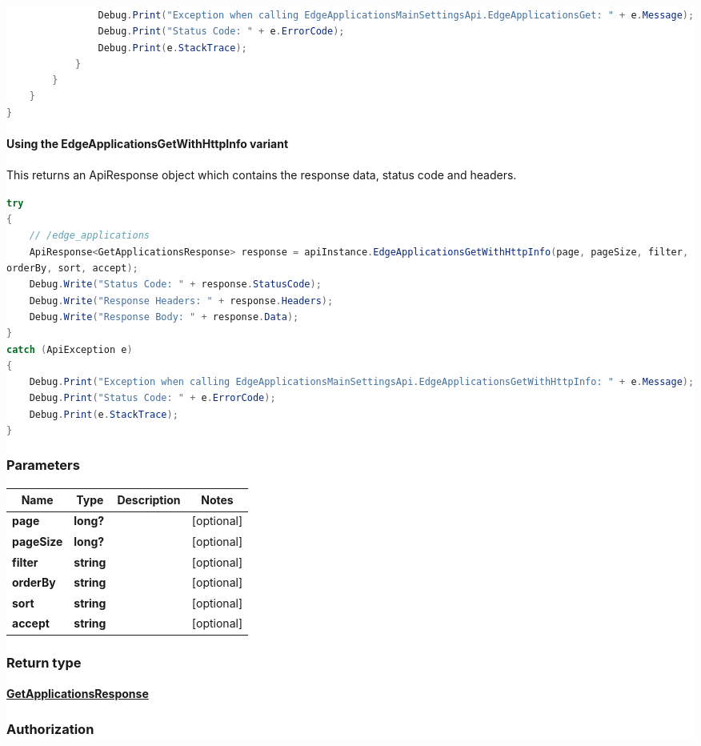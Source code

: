 ```csharp
                Debug.Print("Exception when calling EdgeApplicationsMainSettingsApi.EdgeApplicationsGet: " + e.Message);
                Debug.Print("Status Code: " + e.ErrorCode);
                Debug.Print(e.StackTrace);
            }
        }
    }
}
```

#### Using the EdgeApplicationsGetWithHttpInfo variant
This returns an ApiResponse object which contains the response data, status code and headers.

```csharp
try
{
    // /edge_applications
    ApiResponse<GetApplicationsResponse> response = apiInstance.EdgeApplicationsGetWithHttpInfo(page, pageSize, filter, orderBy, sort, accept);
    Debug.Write("Status Code: " + response.StatusCode);
    Debug.Write("Response Headers: " + response.Headers);
    Debug.Write("Response Body: " + response.Data);
}
catch (ApiException e)
{
    Debug.Print("Exception when calling EdgeApplicationsMainSettingsApi.EdgeApplicationsGetWithHttpInfo: " + e.Message);
    Debug.Print("Status Code: " + e.ErrorCode);
    Debug.Print(e.StackTrace);
}
```

### Parameters

| Name | Type | Description | Notes |
|------|------|-------------|-------|
| **page** | **long?** |  | [optional]  |
| **pageSize** | **long?** |  | [optional]  |
| **filter** | **string** |  | [optional]  |
| **orderBy** | **string** |  | [optional]  |
| **sort** | **string** |  | [optional]  |
| **accept** | **string** |  | [optional]  |

### Return type

[**GetApplicationsResponse**](GetApplicationsResponse.md)

### Authorization

